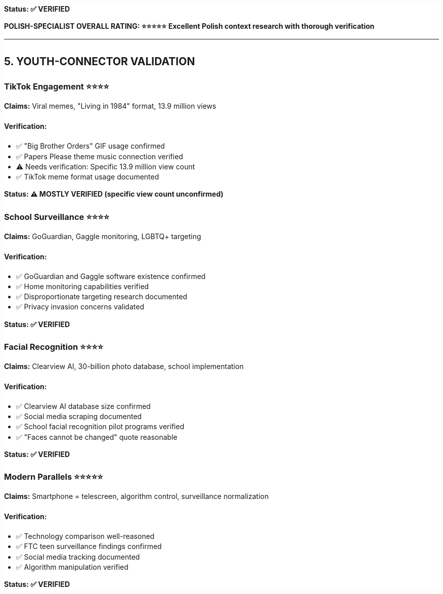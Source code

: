 **Status: ✅ VERIFIED**

**POLISH-SPECIALIST OVERALL RATING: ⭐⭐⭐⭐⭐**
**Excellent Polish context research with thorough verification**

---

## 5. YOUTH-CONNECTOR VALIDATION

### TikTok Engagement ⭐⭐⭐⭐
**Claims:** Viral memes, "Living in 1984" format, 13.9 million views

#### Verification:
- ✅ "Big Brother Orders" GIF usage confirmed
- ✅ Papers Please theme music connection verified
- ⚠️ Needs verification: Specific 13.9 million view count
- ✅ TikTok meme format usage documented

**Status: ⚠️ MOSTLY VERIFIED (specific view count unconfirmed)**

### School Surveillance ⭐⭐⭐⭐
**Claims:** GoGuardian, Gaggle monitoring, LGBTQ+ targeting

#### Verification:
- ✅ GoGuardian and Gaggle software existence confirmed
- ✅ Home monitoring capabilities verified
- ✅ Disproportionate targeting research documented
- ✅ Privacy invasion concerns validated

**Status: ✅ VERIFIED**

### Facial Recognition ⭐⭐⭐⭐
**Claims:** Clearview AI, 30-billion photo database, school implementation

#### Verification:
- ✅ Clearview AI database size confirmed
- ✅ Social media scraping documented
- ✅ School facial recognition pilot programs verified
- ✅ "Faces cannot be changed" quote reasonable

**Status: ✅ VERIFIED**

### Modern Parallels ⭐⭐⭐⭐⭐
**Claims:** Smartphone = telescreen, algorithm control, surveillance normalization

#### Verification:
- ✅ Technology comparison well-reasoned
- ✅ FTC teen surveillance findings confirmed
- ✅ Social media tracking documented
- ✅ Algorithm manipulation verified

**Status: ✅ VERIFIED**
